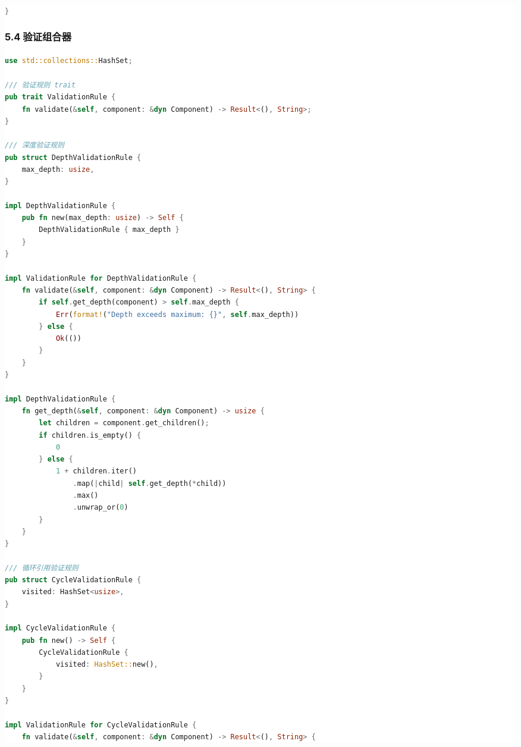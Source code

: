 ```rust
}
```

### 5.4 验证组合器

```rust
use std::collections::HashSet;

/// 验证规则 trait
pub trait ValidationRule {
    fn validate(&self, component: &dyn Component) -> Result<(), String>;
}

/// 深度验证规则
pub struct DepthValidationRule {
    max_depth: usize,
}

impl DepthValidationRule {
    pub fn new(max_depth: usize) -> Self {
        DepthValidationRule { max_depth }
    }
}

impl ValidationRule for DepthValidationRule {
    fn validate(&self, component: &dyn Component) -> Result<(), String> {
        if self.get_depth(component) > self.max_depth {
            Err(format!("Depth exceeds maximum: {}", self.max_depth))
        } else {
            Ok(())
        }
    }
}

impl DepthValidationRule {
    fn get_depth(&self, component: &dyn Component) -> usize {
        let children = component.get_children();
        if children.is_empty() {
            0
        } else {
            1 + children.iter()
                .map(|child| self.get_depth(*child))
                .max()
                .unwrap_or(0)
        }
    }
}

/// 循环引用验证规则
pub struct CycleValidationRule {
    visited: HashSet<usize>,
}

impl CycleValidationRule {
    pub fn new() -> Self {
        CycleValidationRule {
            visited: HashSet::new(),
        }
    }
}

impl ValidationRule for CycleValidationRule {
    fn validate(&self, component: &dyn Component) -> Result<(), String> {
```